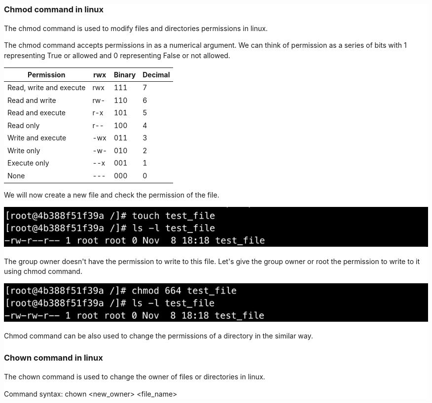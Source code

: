 ### Chmod command in linux

The chmod command is used to modify files and directories permissions in
linux.

The chmod command accepts permissions in as a numerical argument. We can
think of permission as a series of bits with 1 representing True or
allowed and 0 representing False or not allowed.

| Permission               | rwx     | Binary  |   Decimal |
| -------------------------| ------- | ------- | --------- |
| Read, write and execute  | rwx     | 111     | 7         |
| Read and write           | rw-     | 110     | 6         |
| Read and execute         | r-x     | 101     | 5         |
| Read only                | r--     | 100     | 4         |
| Write and execute        | -wx     | 011     | 3         |
| Write only               | -w-     | 010     | 2         |
| Execute only             | --x     | 001     | 1         |
| None                     | ---     | 000     | 0         |

We will now create a new file and check the permission of the file.

![](/assets/images/linux/admin/image15.png)

The group owner doesn't have the permission to write to this file. Let's
give the group owner or root the permission to write to it using chmod
command.

![](/assets/images/linux/admin/image26.png)

Chmod command can be also used to change the permissions of a directory
in the similar way.

### Chown command in linux

The chown command is used to change the owner of files or
directories in linux.

Command syntax: chown \<new_owner\> \<file_name\>
